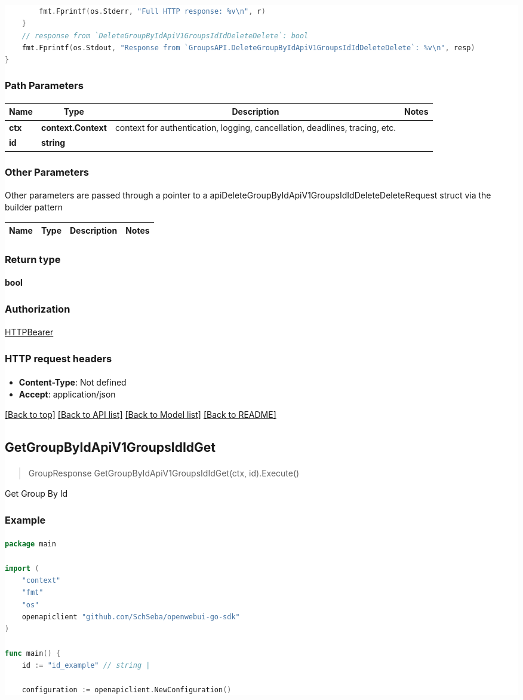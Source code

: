 ```go
		fmt.Fprintf(os.Stderr, "Full HTTP response: %v\n", r)
	}
	// response from `DeleteGroupByIdApiV1GroupsIdIdDeleteDelete`: bool
	fmt.Fprintf(os.Stdout, "Response from `GroupsAPI.DeleteGroupByIdApiV1GroupsIdIdDeleteDelete`: %v\n", resp)
}
```

### Path Parameters


Name | Type | Description  | Notes
------------- | ------------- | ------------- | -------------
**ctx** | **context.Context** | context for authentication, logging, cancellation, deadlines, tracing, etc.
**id** | **string** |  | 

### Other Parameters

Other parameters are passed through a pointer to a apiDeleteGroupByIdApiV1GroupsIdIdDeleteDeleteRequest struct via the builder pattern


Name | Type | Description  | Notes
------------- | ------------- | ------------- | -------------


### Return type

**bool**

### Authorization

[HTTPBearer](../README.md#HTTPBearer)

### HTTP request headers

- **Content-Type**: Not defined
- **Accept**: application/json

[[Back to top]](#) [[Back to API list]](../README.md#documentation-for-api-endpoints)
[[Back to Model list]](../README.md#documentation-for-models)
[[Back to README]](../README.md)


## GetGroupByIdApiV1GroupsIdIdGet

> GroupResponse GetGroupByIdApiV1GroupsIdIdGet(ctx, id).Execute()

Get Group By Id

### Example

```go
package main

import (
	"context"
	"fmt"
	"os"
	openapiclient "github.com/SchSeba/openwebui-go-sdk"
)

func main() {
	id := "id_example" // string | 

	configuration := openapiclient.NewConfiguration()
```